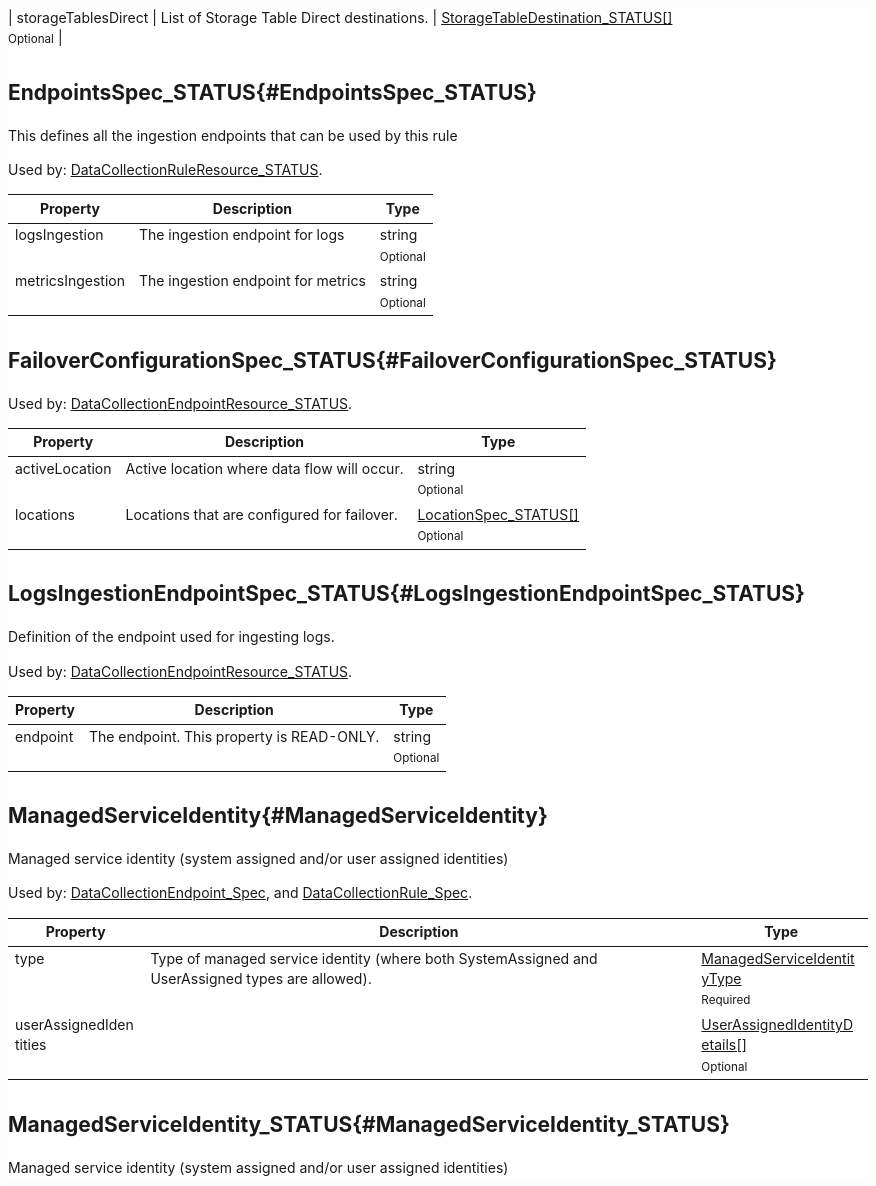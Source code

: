 | storageTablesDirect | List of Storage Table Direct destinations.                                                                   | [StorageTableDestination_STATUS[]](#StorageTableDestination_STATUS)<br/><small>Optional</small>             |

EndpointsSpec_STATUS{#EndpointsSpec_STATUS}
-------------------------------------------

This defines all the ingestion endpoints that can be used by this rule

Used by: [DataCollectionRuleResource_STATUS](#DataCollectionRuleResource_STATUS).

| Property         | Description                        | Type                               |
|------------------|------------------------------------|------------------------------------|
| logsIngestion    | The ingestion endpoint for logs    | string<br/><small>Optional</small> |
| metricsIngestion | The ingestion endpoint for metrics | string<br/><small>Optional</small> |

FailoverConfigurationSpec_STATUS{#FailoverConfigurationSpec_STATUS}
-------------------------------------------------------------------

Used by: [DataCollectionEndpointResource_STATUS](#DataCollectionEndpointResource_STATUS).

| Property       | Description                                 | Type                                                                      |
|----------------|---------------------------------------------|---------------------------------------------------------------------------|
| activeLocation | Active location where data flow will occur. | string<br/><small>Optional</small>                                        |
| locations      | Locations that are configured for failover. | [LocationSpec_STATUS[]](#LocationSpec_STATUS)<br/><small>Optional</small> |

LogsIngestionEndpointSpec_STATUS{#LogsIngestionEndpointSpec_STATUS}
-------------------------------------------------------------------

Definition of the endpoint used for ingesting logs.

Used by: [DataCollectionEndpointResource_STATUS](#DataCollectionEndpointResource_STATUS).

| Property | Description                               | Type                               |
|----------|-------------------------------------------|------------------------------------|
| endpoint | The endpoint. This property is READ-ONLY. | string<br/><small>Optional</small> |

ManagedServiceIdentity{#ManagedServiceIdentity}
-----------------------------------------------

Managed service identity (system assigned and/or user assigned identities)

Used by: [DataCollectionEndpoint_Spec](#DataCollectionEndpoint_Spec), and [DataCollectionRule_Spec](#DataCollectionRule_Spec).

| Property               | Description                                                                                      | Type                                                                                      |
|------------------------|--------------------------------------------------------------------------------------------------|-------------------------------------------------------------------------------------------|
| type                   | Type of managed service identity (where both SystemAssigned and UserAssigned types are allowed). | [ManagedServiceIdentityType](#ManagedServiceIdentityType)<br/><small>Required</small>     |
| userAssignedIdentities |                                                                                                  | [UserAssignedIdentityDetails[]](#UserAssignedIdentityDetails)<br/><small>Optional</small> |

ManagedServiceIdentity_STATUS{#ManagedServiceIdentity_STATUS}
-------------------------------------------------------------

Managed service identity (system assigned and/or user assigned identities)
